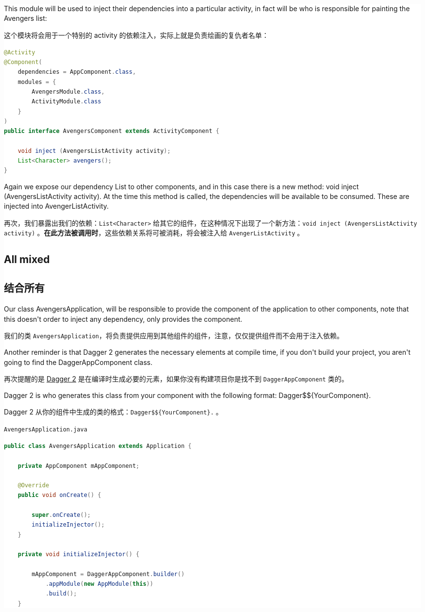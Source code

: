 This module will be used to inject their dependencies into a particular activity, in fact will be who is responsible for painting the Avengers list:

这个模块将会用于一个特别的 activity 的依赖注入，实际上就是负责绘画的复仇者名单：

``` Java
@Activity 
@Component(
    dependencies = AppComponent.class, 
    modules = {
        AvengersModule.class, 
        ActivityModule.class
    }
)
public interface AvengersComponent extends ActivityComponent {

    void inject (AvengersListActivity activity);
    List<Character> avengers();
}
```

Again we expose our dependency List<Character> to other components, and in this case there is a new method: void inject (AvengersListActivity activity). At the time this method is called, the dependencies will be available to be consumed. These are injected into AvengerListActivity.

再次，我们暴露出我们的依赖：`List<Character>` 给其它的组件，在这种情况下出现了一个新方法：`void inject (AvengersListActivity activity)` 。**在此方法被调用时**，这些依赖关系将可被消耗，将会被注入给 `AvengerListActivity` 。


## All mixed

## 结合所有

Our class AvengersApplication, will be responsible to provide the component of the application to other components, note that this doesn't order to inject any dependency, only provides the component.

我们的类 `AvengersApplication`，将负责提供应用到其他组件的组件，注意，仅仅提供组件而不会用于注入依赖。

Another reminder is that Dagger 2 generates the necessary elements at compile time, if you don't build your project, you aren't going to find the DaggerAppComponent class.

再次提醒的是 [Dagger 2](http://google.github.io/dagger/) 是在编译时生成必要的元素，如果你没有构建项目你是找不到 `DaggerAppComponent` 类的。

Dagger 2 is who generates this class from your component with the following format: Dagger$${YourComponent}.

Dagger 2 从你的组件中生成的类的格式：`Dagger$${YourComponent}.` 。

`AvengersApplication.java`
``` Java
public class AvengersApplication extends Application {

    private AppComponent mAppComponent;

    @Override
    public void onCreate() {

        super.onCreate();
        initializeInjector();
    }

    private void initializeInjector() {

        mAppComponent = DaggerAppComponent.builder()
            .appModule(new AppModule(this))
            .build();
    }
```